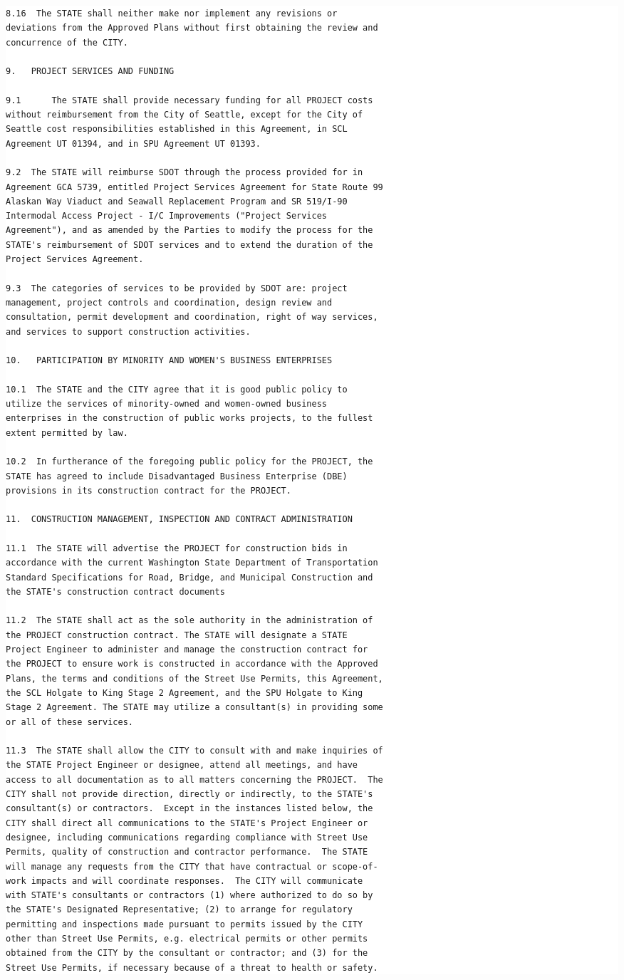     8.16  The STATE shall neither make nor implement any revisions or  
    deviations from the Approved Plans without first obtaining the review and  
    concurrence of the CITY.  
  
    9.   PROJECT SERVICES AND FUNDING  
  
    9.1      The STATE shall provide necessary funding for all PROJECT costs  
    without reimbursement from the City of Seattle, except for the City of  
    Seattle cost responsibilities established in this Agreement, in SCL  
    Agreement UT 01394, and in SPU Agreement UT 01393.  
  
    9.2  The STATE will reimburse SDOT through the process provided for in  
    Agreement GCA 5739, entitled Project Services Agreement for State Route 99  
    Alaskan Way Viaduct and Seawall Replacement Program and SR 519/I-90  
    Intermodal Access Project - I/C Improvements ("Project Services  
    Agreement"), and as amended by the Parties to modify the process for the  
    STATE's reimbursement of SDOT services and to extend the duration of the  
    Project Services Agreement.  
  
    9.3  The categories of services to be provided by SDOT are: project  
    management, project controls and coordination, design review and  
    consultation, permit development and coordination, right of way services,  
    and services to support construction activities.  
  
    10.   PARTICIPATION BY MINORITY AND WOMEN'S BUSINESS ENTERPRISES  
  
    10.1  The STATE and the CITY agree that it is good public policy to  
    utilize the services of minority-owned and women-owned business  
    enterprises in the construction of public works projects, to the fullest  
    extent permitted by law.  
  
    10.2  In furtherance of the foregoing public policy for the PROJECT, the  
    STATE has agreed to include Disadvantaged Business Enterprise (DBE)  
    provisions in its construction contract for the PROJECT.  
  
    11.  CONSTRUCTION MANAGEMENT, INSPECTION AND CONTRACT ADMINISTRATION  
  
    11.1  The STATE will advertise the PROJECT for construction bids in  
    accordance with the current Washington State Department of Transportation  
    Standard Specifications for Road, Bridge, and Municipal Construction and  
    the STATE's construction contract documents  
  
    11.2  The STATE shall act as the sole authority in the administration of  
    the PROJECT construction contract. The STATE will designate a STATE  
    Project Engineer to administer and manage the construction contract for  
    the PROJECT to ensure work is constructed in accordance with the Approved  
    Plans, the terms and conditions of the Street Use Permits, this Agreement,  
    the SCL Holgate to King Stage 2 Agreement, and the SPU Holgate to King  
    Stage 2 Agreement. The STATE may utilize a consultant(s) in providing some  
    or all of these services.  
  
    11.3  The STATE shall allow the CITY to consult with and make inquiries of  
    the STATE Project Engineer or designee, attend all meetings, and have  
    access to all documentation as to all matters concerning the PROJECT.  The  
    CITY shall not provide direction, directly or indirectly, to the STATE's  
    consultant(s) or contractors.  Except in the instances listed below, the  
    CITY shall direct all communications to the STATE's Project Engineer or  
    designee, including communications regarding compliance with Street Use  
    Permits, quality of construction and contractor performance.  The STATE  
    will manage any requests from the CITY that have contractual or scope-of-  
    work impacts and will coordinate responses.  The CITY will communicate  
    with STATE's consultants or contractors (1) where authorized to do so by  
    the STATE's Designated Representative; (2) to arrange for regulatory  
    permitting and inspections made pursuant to permits issued by the CITY  
    other than Street Use Permits, e.g. electrical permits or other permits  
    obtained from the CITY by the consultant or contractor; and (3) for the  
    Street Use Permits, if necessary because of a threat to health or safety.  
  